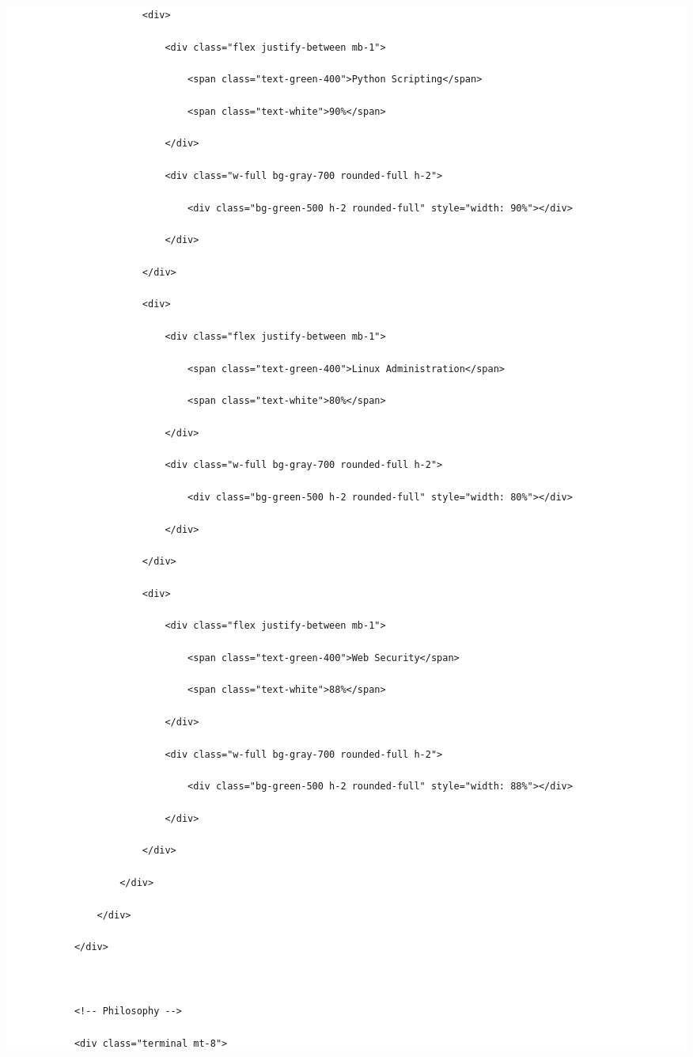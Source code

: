                             <div>

                                <div class="flex justify-between mb-1">

                                    <span class="text-green-400">Python Scripting</span>

                                    <span class="text-white">90%</span>

                                </div>

                                <div class="w-full bg-gray-700 rounded-full h-2">

                                    <div class="bg-green-500 h-2 rounded-full" style="width: 90%"></div>

                                </div>

                            </div>

                            <div>

                                <div class="flex justify-between mb-1">

                                    <span class="text-green-400">Linux Administration</span>

                                    <span class="text-white">80%</span>

                                </div>

                                <div class="w-full bg-gray-700 rounded-full h-2">

                                    <div class="bg-green-500 h-2 rounded-full" style="width: 80%"></div>

                                </div>

                            </div>

                            <div>

                                <div class="flex justify-between mb-1">

                                    <span class="text-green-400">Web Security</span>

                                    <span class="text-white">88%</span>

                                </div>

                                <div class="w-full bg-gray-700 rounded-full h-2">

                                    <div class="bg-green-500 h-2 rounded-full" style="width: 88%"></div>

                                </div>

                            </div>

                        </div>

                    </div>

                </div>



                <!-- Philosophy -->

                <div class="terminal mt-8">

